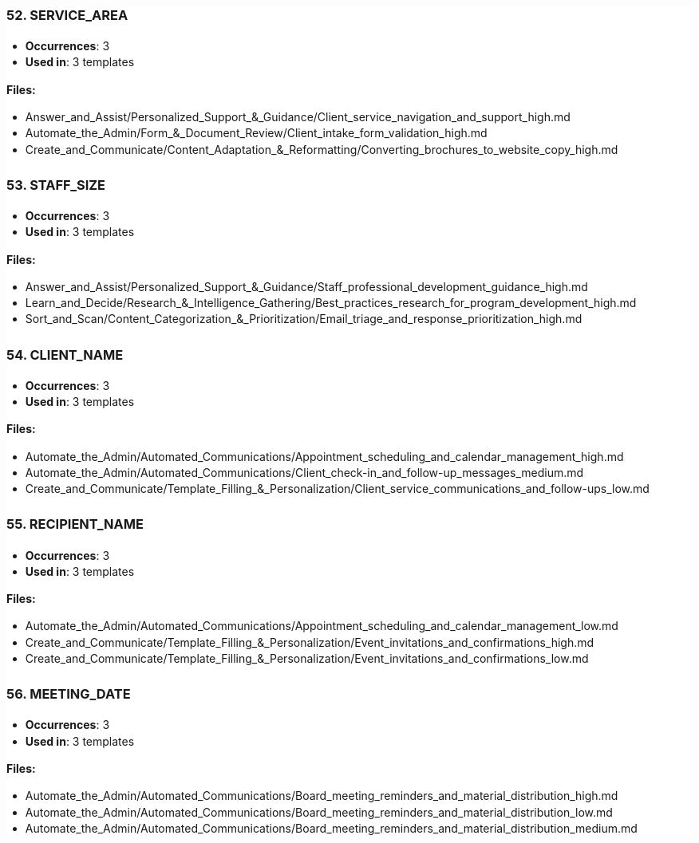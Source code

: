 ### 52. SERVICE_AREA
- **Occurrences**: 3
- **Used in**: 3 templates

**Files:**
- Answer_and_Assist/Personalized_Support_&_Guidance/Client_service_navigation_and_support_high.md
- Automate_the_Admin/Form_&_Document_Review/Client_intake_form_validation_high.md
- Create_and_Communicate/Content_Adaptation_&_Reformatting/Converting_brochures_to_website_copy_high.md

### 53. STAFF_SIZE
- **Occurrences**: 3
- **Used in**: 3 templates

**Files:**
- Answer_and_Assist/Personalized_Support_&_Guidance/Staff_professional_development_guidance_high.md
- Learn_and_Decide/Research_&_Intelligence_Gathering/Best_practices_research_for_program_development_high.md
- Sort_and_Scan/Content_Categorization_&_Prioritization/Email_triage_and_response_prioritization_high.md

### 54. CLIENT_NAME
- **Occurrences**: 3
- **Used in**: 3 templates

**Files:**
- Automate_the_Admin/Automated_Communications/Appointment_scheduling_and_calendar_management_high.md
- Automate_the_Admin/Automated_Communications/Client_check-in_and_follow-up_messages_medium.md
- Create_and_Communicate/Template_Filling_&_Personalization/Client_service_communications_and_follow-ups_low.md

### 55. RECIPIENT_NAME
- **Occurrences**: 3
- **Used in**: 3 templates

**Files:**
- Automate_the_Admin/Automated_Communications/Appointment_scheduling_and_calendar_management_low.md
- Create_and_Communicate/Template_Filling_&_Personalization/Event_invitations_and_confirmations_high.md
- Create_and_Communicate/Template_Filling_&_Personalization/Event_invitations_and_confirmations_low.md

### 56. MEETING_DATE
- **Occurrences**: 3
- **Used in**: 3 templates

**Files:**
- Automate_the_Admin/Automated_Communications/Board_meeting_reminders_and_material_distribution_high.md
- Automate_the_Admin/Automated_Communications/Board_meeting_reminders_and_material_distribution_low.md
- Automate_the_Admin/Automated_Communications/Board_meeting_reminders_and_material_distribution_medium.md
